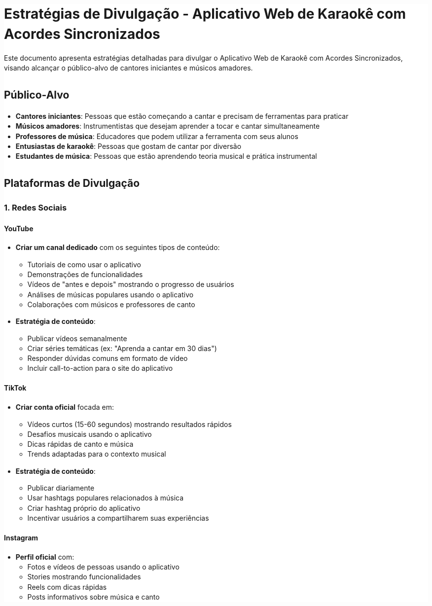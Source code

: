 # Estratégias de Divulgação - Aplicativo Web de Karaokê com Acordes Sincronizados

Este documento apresenta estratégias detalhadas para divulgar o Aplicativo Web de Karaokê com Acordes Sincronizados, visando alcançar o público-alvo de cantores iniciantes e músicos amadores.

## Público-Alvo

- **Cantores iniciantes**: Pessoas que estão começando a cantar e precisam de ferramentas para praticar
- **Músicos amadores**: Instrumentistas que desejam aprender a tocar e cantar simultaneamente
- **Professores de música**: Educadores que podem utilizar a ferramenta com seus alunos
- **Entusiastas de karaokê**: Pessoas que gostam de cantar por diversão
- **Estudantes de música**: Pessoas que estão aprendendo teoria musical e prática instrumental

## Plataformas de Divulgação

### 1. Redes Sociais

#### YouTube
- **Criar um canal dedicado** com os seguintes tipos de conteúdo:
  - Tutoriais de como usar o aplicativo
  - Demonstrações de funcionalidades
  - Vídeos de "antes e depois" mostrando o progresso de usuários
  - Análises de músicas populares usando o aplicativo
  - Colaborações com músicos e professores de canto

- **Estratégia de conteúdo**:
  - Publicar vídeos semanalmente
  - Criar séries temáticas (ex: "Aprenda a cantar em 30 dias")
  - Responder dúvidas comuns em formato de vídeo
  - Incluir call-to-action para o site do aplicativo

#### TikTok
- **Criar conta oficial** focada em:
  - Vídeos curtos (15-60 segundos) mostrando resultados rápidos
  - Desafios musicais usando o aplicativo
  - Dicas rápidas de canto e música
  - Trends adaptadas para o contexto musical

- **Estratégia de conteúdo**:
  - Publicar diariamente
  - Usar hashtags populares relacionados à música
  - Criar hashtag próprio do aplicativo
  - Incentivar usuários a compartilharem suas experiências

#### Instagram
- **Perfil oficial** com:
  - Fotos e vídeos de pessoas usando o aplicativo
  - Stories mostrando funcionalidades
  - Reels com dicas rápidas
  - Posts informativos sobre música e canto
